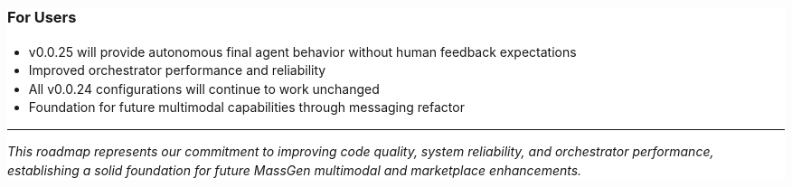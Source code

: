 ### For Users
- v0.0.25 will provide autonomous final agent behavior without human feedback expectations
- Improved orchestrator performance and reliability
- All v0.0.24 configurations will continue to work unchanged
- Foundation for future multimodal capabilities through messaging refactor

---

*This roadmap represents our commitment to improving code quality, system reliability, and orchestrator performance, establishing a solid foundation for future MassGen multimodal and marketplace enhancements.*

